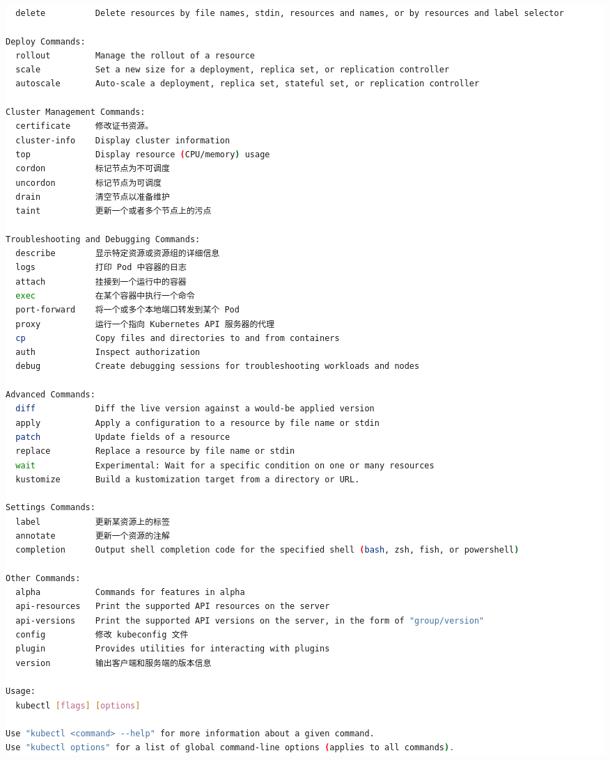 ```bash
  delete          Delete resources by file names, stdin, resources and names, or by resources and label selector

Deploy Commands:
  rollout         Manage the rollout of a resource
  scale           Set a new size for a deployment, replica set, or replication controller
  autoscale       Auto-scale a deployment, replica set, stateful set, or replication controller

Cluster Management Commands:
  certificate     修改证书资源。
  cluster-info    Display cluster information
  top             Display resource (CPU/memory) usage
  cordon          标记节点为不可调度
  uncordon        标记节点为可调度
  drain           清空节点以准备维护
  taint           更新一个或者多个节点上的污点

Troubleshooting and Debugging Commands:
  describe        显示特定资源或资源组的详细信息
  logs            打印 Pod 中容器的日志
  attach          挂接到一个运行中的容器
  exec            在某个容器中执行一个命令
  port-forward    将一个或多个本地端口转发到某个 Pod
  proxy           运行一个指向 Kubernetes API 服务器的代理
  cp              Copy files and directories to and from containers
  auth            Inspect authorization
  debug           Create debugging sessions for troubleshooting workloads and nodes

Advanced Commands:
  diff            Diff the live version against a would-be applied version
  apply           Apply a configuration to a resource by file name or stdin
  patch           Update fields of a resource
  replace         Replace a resource by file name or stdin
  wait            Experimental: Wait for a specific condition on one or many resources
  kustomize       Build a kustomization target from a directory or URL.

Settings Commands:
  label           更新某资源上的标签
  annotate        更新一个资源的注解
  completion      Output shell completion code for the specified shell (bash, zsh, fish, or powershell)

Other Commands:
  alpha           Commands for features in alpha
  api-resources   Print the supported API resources on the server
  api-versions    Print the supported API versions on the server, in the form of "group/version"
  config          修改 kubeconfig 文件
  plugin          Provides utilities for interacting with plugins
  version         输出客户端和服务端的版本信息

Usage:
  kubectl [flags] [options]

Use "kubectl <command> --help" for more information about a given command.
Use "kubectl options" for a list of global command-line options (applies to all commands).

```
